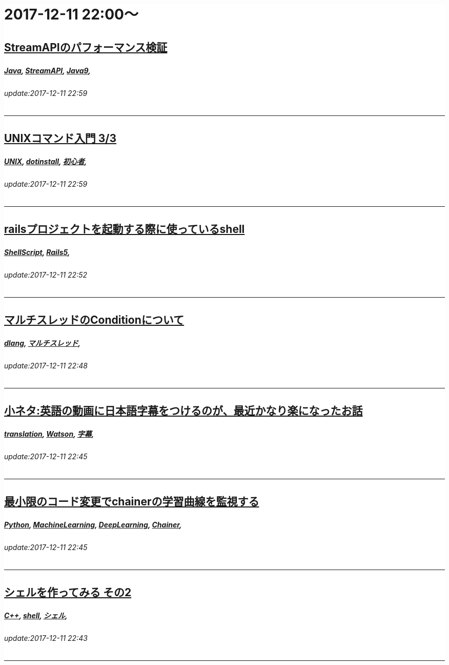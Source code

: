 # 2017-12-11 22:00～
## [StreamAPIのパフォーマンス検証](https://qiita.com/Itinoise/items/065d858100be491eadec)
##### [Java](https://qiita.com/tags/Java), [StreamAPI](https://qiita.com/tags/StreamAPI), [Java9](https://qiita.com/tags/Java9), 
###### update:2017-12-11 22:59
---
## [UNIXコマンド入門 3/3](https://qiita.com/hoshibasaki/items/b3c2d5dd3177e160c7ed)
##### [UNIX](https://qiita.com/tags/UNIX), [dotinstall](https://qiita.com/tags/dotinstall), [初心者](https://qiita.com/tags/初心者), 
###### update:2017-12-11 22:59
---
## [railsプロジェクトを起動する際に使っているshell](https://qiita.com/kanagawa41/items/ee368679b6388cd17bf7)
##### [ShellScript](https://qiita.com/tags/ShellScript), [Rails5](https://qiita.com/tags/Rails5), 
###### update:2017-12-11 22:52
---
## [マルチスレッドのConditionについて](https://qiita.com/mono_shoo/items/0f67703ef1d5e6cda526)
##### [dlang](https://qiita.com/tags/dlang), [マルチスレッド](https://qiita.com/tags/マルチスレッド), 
###### update:2017-12-11 22:48
---
## [小ネタ:英語の動画に日本語字幕をつけるのが、最近かなり楽になったお話](https://qiita.com/ishida330/items/b67ab10d08897b889990)
##### [translation](https://qiita.com/tags/translation), [Watson](https://qiita.com/tags/Watson), [字幕](https://qiita.com/tags/字幕), 
###### update:2017-12-11 22:45
---
## [最小限のコード変更でchainerの学習曲線を監視する](https://qiita.com/koreyou/items/f3e15770688d610e8a9e)
##### [Python](https://qiita.com/tags/Python), [MachineLearning](https://qiita.com/tags/MachineLearning), [DeepLearning](https://qiita.com/tags/DeepLearning), [Chainer](https://qiita.com/tags/Chainer), 
###### update:2017-12-11 22:45
---
## [シェルを作ってみる その2](https://qiita.com/le_panda_noir/items/d7b7c37c374770040f3c)
##### [C++](https://qiita.com/tags/C++), [shell](https://qiita.com/tags/shell), [シェル](https://qiita.com/tags/シェル), 
###### update:2017-12-11 22:43
---